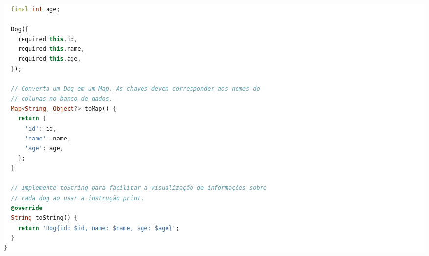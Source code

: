 ```dart
  final int age;

  Dog({
    required this.id,
    required this.name,
    required this.age,
  });

  // Converta um Dog em um Map. As chaves devem corresponder aos nomes do
  // colunas no banco de dados.
  Map<String, Object?> toMap() {
    return {
      'id': id,
      'name': name,
      'age': age,
    };
  }

  // Implemente toString para facilitar a visualização de informações sobre
  // cada dog ao usar a instrução print.
  @override
  String toString() {
    return 'Dog{id: $id, name: $name, age: $age}';
  }
}
```

[`delete()`]: {{site.pub-api}}/sqflite_common/latest/sqlite_api/DatabaseExecutor/delete.html
[`insert()`]: {{site.pub-api}}/sqflite_common/latest/sqlite_api/DatabaseExecutor/insert.html
[`sqflite`]: {{site.pub-pkg}}/sqflite
[SQLite Tutorial]: http://www.sqlitetutorial.net/
[official SQLite Datatypes documentation]: https://www.sqlite.org/datatype3.html
[`update()`]: {{site.pub-api}}/sqflite_common/latest/sqlite_api/DatabaseExecutor/update.html


[sqflite package]: {{site.pub-pkg}}/sqflite
